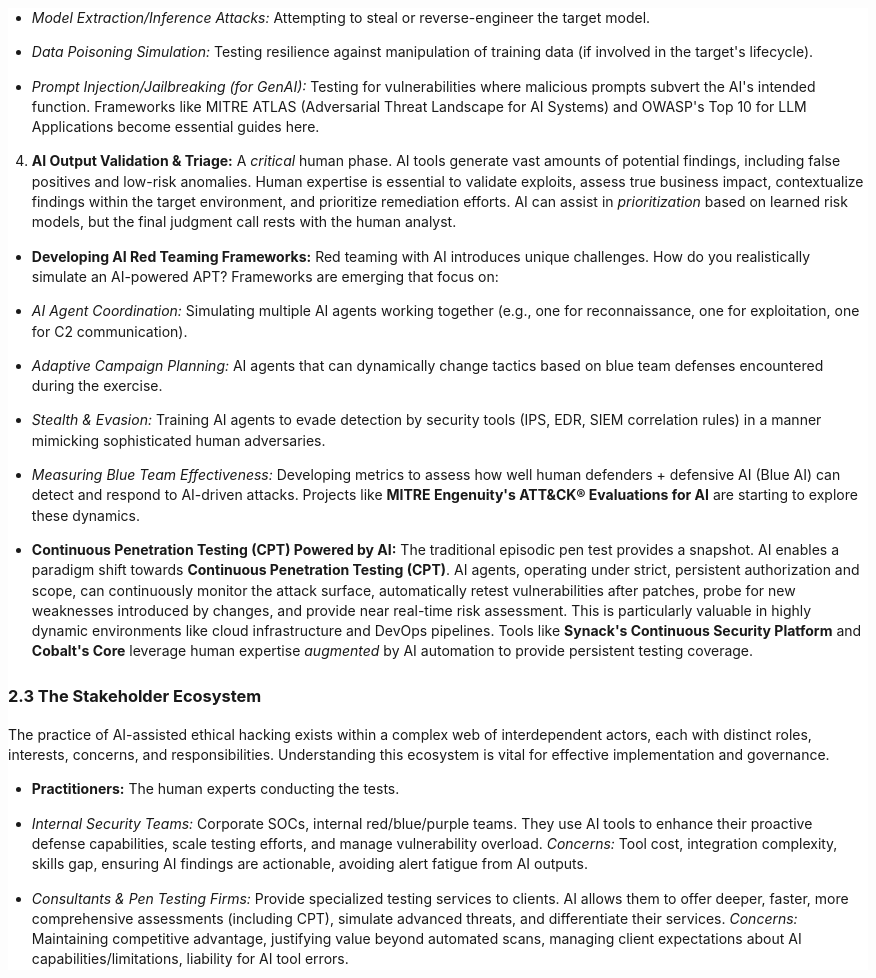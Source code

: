 *   *Model Extraction/Inference Attacks:* Attempting to steal or reverse-engineer the target model.

*   *Data Poisoning Simulation:* Testing resilience against manipulation of training data (if involved in the target's lifecycle).

*   *Prompt Injection/Jailbreaking (for GenAI):* Testing for vulnerabilities where malicious prompts subvert the AI's intended function. Frameworks like MITRE ATLAS (Adversarial Threat Landscape for AI Systems) and OWASP's Top 10 for LLM Applications become essential guides here.

4.  **AI Output Validation & Triage:** A *critical* human phase. AI tools generate vast amounts of potential findings, including false positives and low-risk anomalies. Human expertise is essential to validate exploits, assess true business impact, contextualize findings within the target environment, and prioritize remediation efforts. AI can assist in *prioritization* based on learned risk models, but the final judgment call rests with the human analyst.

*   **Developing AI Red Teaming Frameworks:** Red teaming with AI introduces unique challenges. How do you realistically simulate an AI-powered APT? Frameworks are emerging that focus on:

*   *AI Agent Coordination:* Simulating multiple AI agents working together (e.g., one for reconnaissance, one for exploitation, one for C2 communication).

*   *Adaptive Campaign Planning:* AI agents that can dynamically change tactics based on blue team defenses encountered during the exercise.

*   *Stealth & Evasion:* Training AI agents to evade detection by security tools (IPS, EDR, SIEM correlation rules) in a manner mimicking sophisticated human adversaries.

*   *Measuring Blue Team Effectiveness:* Developing metrics to assess how well human defenders + defensive AI (Blue AI) can detect and respond to AI-driven attacks. Projects like **MITRE Engenuity's ATT&CK® Evaluations for AI** are starting to explore these dynamics.

*   **Continuous Penetration Testing (CPT) Powered by AI:** The traditional episodic pen test provides a snapshot. AI enables a paradigm shift towards **Continuous Penetration Testing (CPT)**. AI agents, operating under strict, persistent authorization and scope, can continuously monitor the attack surface, automatically retest vulnerabilities after patches, probe for new weaknesses introduced by changes, and provide near real-time risk assessment. This is particularly valuable in highly dynamic environments like cloud infrastructure and DevOps pipelines. Tools like **Synack's Continuous Security Platform** and **Cobalt's Core** leverage human expertise *augmented* by AI automation to provide persistent testing coverage.

### 2.3 The Stakeholder Ecosystem

The practice of AI-assisted ethical hacking exists within a complex web of interdependent actors, each with distinct roles, interests, concerns, and responsibilities. Understanding this ecosystem is vital for effective implementation and governance.

*   **Practitioners:** The human experts conducting the tests.

*   *Internal Security Teams:* Corporate SOCs, internal red/blue/purple teams. They use AI tools to enhance their proactive defense capabilities, scale testing efforts, and manage vulnerability overload. *Concerns:* Tool cost, integration complexity, skills gap, ensuring AI findings are actionable, avoiding alert fatigue from AI outputs.

*   *Consultants & Pen Testing Firms:* Provide specialized testing services to clients. AI allows them to offer deeper, faster, more comprehensive assessments (including CPT), simulate advanced threats, and differentiate their services. *Concerns:* Maintaining competitive advantage, justifying value beyond automated scans, managing client expectations about AI capabilities/limitations, liability for AI tool errors.
